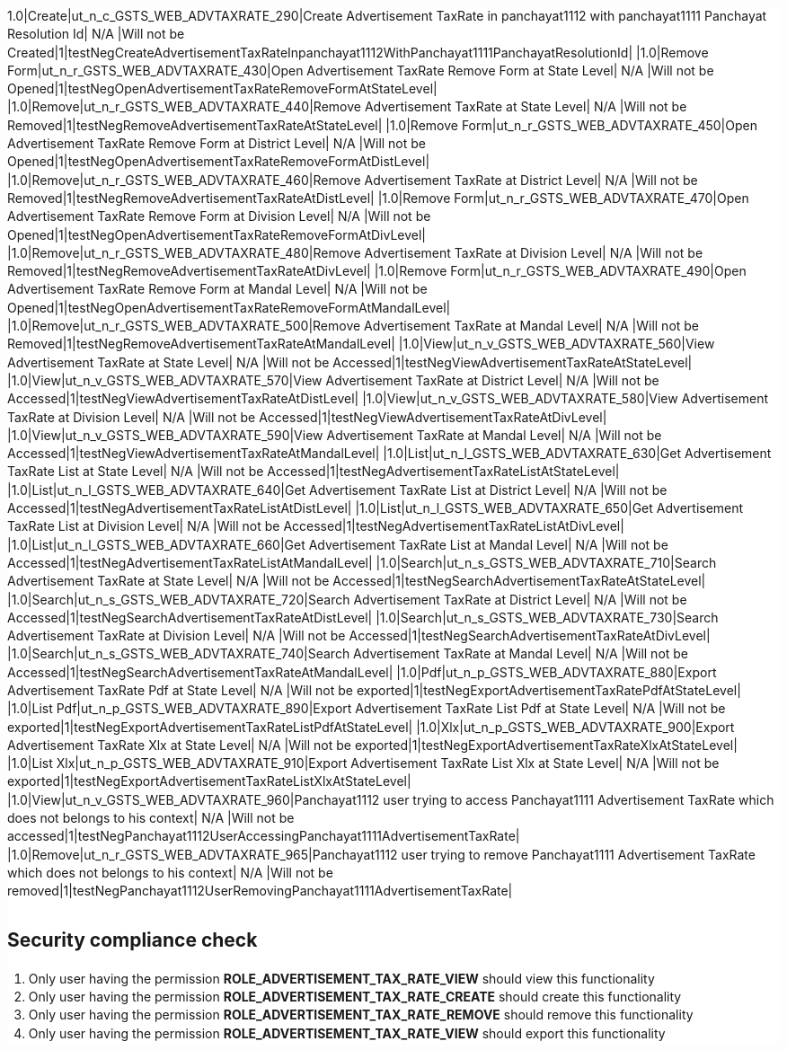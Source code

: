 1.0|Create|ut_n_c_GSTS_WEB_ADVTAXRATE_290|Create Advertisement TaxRate in panchayat1112 with panchayat1111 Panchayat Resolution Id| N/A |Will not be Created|1|testNegCreateAdvertisementTaxRateInpanchayat1112WithPanchayat1111PanchayatResolutionId|
|1.0|Remove Form|ut_n_r_GSTS_WEB_ADVTAXRATE_430|Open Advertisement TaxRate Remove Form at State Level| N/A |Will not be Opened|1|testNegOpenAdvertisementTaxRateRemoveFormAtStateLevel|
|1.0|Remove|ut_n_r_GSTS_WEB_ADVTAXRATE_440|Remove Advertisement TaxRate at State Level| N/A |Will not be Removed|1|testNegRemoveAdvertisementTaxRateAtStateLevel|
|1.0|Remove Form|ut_n_r_GSTS_WEB_ADVTAXRATE_450|Open Advertisement TaxRate Remove Form at District Level| N/A |Will not be Opened|1|testNegOpenAdvertisementTaxRateRemoveFormAtDistLevel|
|1.0|Remove|ut_n_r_GSTS_WEB_ADVTAXRATE_460|Remove Advertisement TaxRate at District Level| N/A |Will not be Removed|1|testNegRemoveAdvertisementTaxRateAtDistLevel|
|1.0|Remove Form|ut_n_r_GSTS_WEB_ADVTAXRATE_470|Open Advertisement TaxRate Remove Form at Division Level| N/A |Will not be Opened|1|testNegOpenAdvertisementTaxRateRemoveFormAtDivLevel|
|1.0|Remove|ut_n_r_GSTS_WEB_ADVTAXRATE_480|Remove Advertisement TaxRate at Division Level| N/A |Will not be Removed|1|testNegRemoveAdvertisementTaxRateAtDivLevel|
|1.0|Remove Form|ut_n_r_GSTS_WEB_ADVTAXRATE_490|Open Advertisement TaxRate Remove Form at Mandal Level| N/A |Will not be Opened|1|testNegOpenAdvertisementTaxRateRemoveFormAtMandalLevel|
|1.0|Remove|ut_n_r_GSTS_WEB_ADVTAXRATE_500|Remove Advertisement TaxRate at Mandal Level| N/A |Will not be Removed|1|testNegRemoveAdvertisementTaxRateAtMandalLevel|
|1.0|View|ut_n_v_GSTS_WEB_ADVTAXRATE_560|View Advertisement TaxRate at State Level| N/A |Will not be Accessed|1|testNegViewAdvertisementTaxRateAtStateLevel|
|1.0|View|ut_n_v_GSTS_WEB_ADVTAXRATE_570|View Advertisement TaxRate at District Level| N/A |Will not be Accessed|1|testNegViewAdvertisementTaxRateAtDistLevel|
|1.0|View|ut_n_v_GSTS_WEB_ADVTAXRATE_580|View Advertisement TaxRate at Division Level| N/A |Will not be Accessed|1|testNegViewAdvertisementTaxRateAtDivLevel|
|1.0|View|ut_n_v_GSTS_WEB_ADVTAXRATE_590|View Advertisement TaxRate at Mandal Level| N/A |Will not be Accessed|1|testNegViewAdvertisementTaxRateAtMandalLevel|
|1.0|List|ut_n_l_GSTS_WEB_ADVTAXRATE_630|Get Advertisement TaxRate List at State Level| N/A |Will not be Accessed|1|testNegAdvertisementTaxRateListAtStateLevel|
|1.0|List|ut_n_l_GSTS_WEB_ADVTAXRATE_640|Get Advertisement TaxRate List at District Level| N/A |Will not be Accessed|1|testNegAdvertisementTaxRateListAtDistLevel|
|1.0|List|ut_n_l_GSTS_WEB_ADVTAXRATE_650|Get Advertisement TaxRate List at Division Level| N/A |Will not be Accessed|1|testNegAdvertisementTaxRateListAtDivLevel|
|1.0|List|ut_n_l_GSTS_WEB_ADVTAXRATE_660|Get Advertisement TaxRate List at Mandal Level| N/A |Will not be Accessed|1|testNegAdvertisementTaxRateListAtMandalLevel|
|1.0|Search|ut_n_s_GSTS_WEB_ADVTAXRATE_710|Search Advertisement TaxRate  at State Level| N/A |Will not be Accessed|1|testNegSearchAdvertisementTaxRateAtStateLevel|
|1.0|Search|ut_n_s_GSTS_WEB_ADVTAXRATE_720|Search Advertisement TaxRate  at District Level| N/A |Will not be Accessed|1|testNegSearchAdvertisementTaxRateAtDistLevel|
|1.0|Search|ut_n_s_GSTS_WEB_ADVTAXRATE_730|Search Advertisement TaxRate  at Division Level| N/A |Will not be Accessed|1|testNegSearchAdvertisementTaxRateAtDivLevel|
|1.0|Search|ut_n_s_GSTS_WEB_ADVTAXRATE_740|Search Advertisement TaxRate  at Mandal Level| N/A |Will not be Accessed|1|testNegSearchAdvertisementTaxRateAtMandalLevel|
|1.0|Pdf|ut_n_p_GSTS_WEB_ADVTAXRATE_880|Export Advertisement TaxRate Pdf at State Level| N/A |Will not be exported|1|testNegExportAdvertisementTaxRatePdfAtStateLevel|
|1.0|List Pdf|ut_n_p_GSTS_WEB_ADVTAXRATE_890|Export Advertisement TaxRate List Pdf at State Level| N/A |Will not be exported|1|testNegExportAdvertisementTaxRateListPdfAtStateLevel|
|1.0|Xlx|ut_n_p_GSTS_WEB_ADVTAXRATE_900|Export Advertisement TaxRate Xlx at State Level| N/A |Will not be exported|1|testNegExportAdvertisementTaxRateXlxAtStateLevel|
|1.0|List Xlx|ut_n_p_GSTS_WEB_ADVTAXRATE_910|Export Advertisement TaxRate List Xlx at State Level| N/A |Will not be exported|1|testNegExportAdvertisementTaxRateListXlxAtStateLevel|
|1.0|View|ut_n_v_GSTS_WEB_ADVTAXRATE_960|Panchayat1112 user trying to access Panchayat1111 Advertisement TaxRate which does not belongs to his context| N/A |Will not be accessed|1|testNegPanchayat1112UserAccessingPanchayat1111AdvertisementTaxRate|
|1.0|Remove|ut_n_r_GSTS_WEB_ADVTAXRATE_965|Panchayat1112 user trying to remove Panchayat1111 Advertisement TaxRate which does not belongs to his context| N/A |Will not be removed|1|testNegPanchayat1112UserRemovingPanchayat1111AdvertisementTaxRate|


## Security compliance check
1. Only user having the permission **ROLE_ADVERTISEMENT_TAX_RATE_VIEW** should view this functionality 
1. Only user having the permission **ROLE_ADVERTISEMENT_TAX_RATE_CREATE** should create this functionality 
1. Only user having the permission **ROLE_ADVERTISEMENT_TAX_RATE_REMOVE** should remove this functionality 
1. Only user having the permission **ROLE_ADVERTISEMENT_TAX_RATE_VIEW** should export this functionality 
